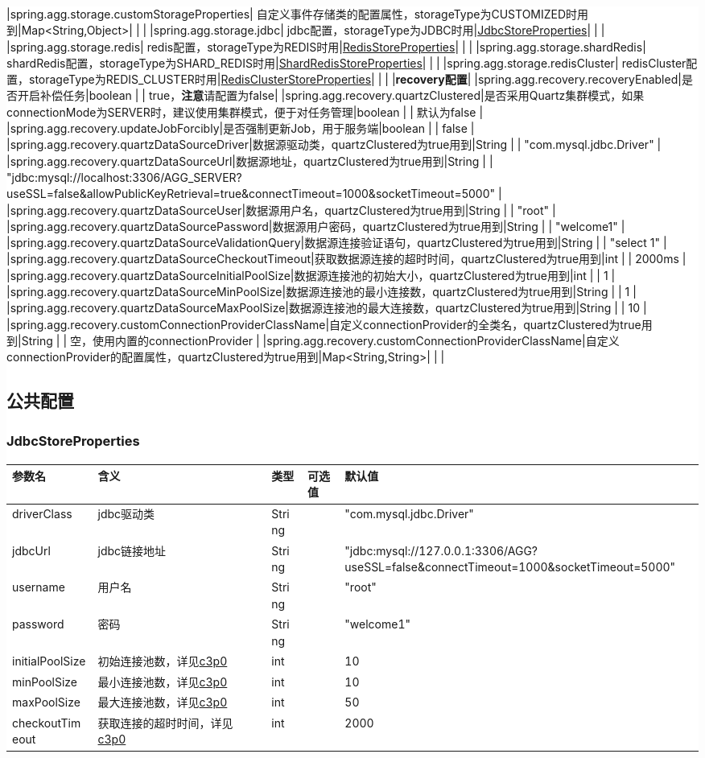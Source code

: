 |spring.agg.storage.customStorageProperties| 自定义事件存储类的配置属性，storageType为CUSTOMIZED时用到|Map<String,Object>| | |
|spring.agg.storage.jdbc| jdbc配置，storageType为JDBC时用|[JdbcStoreProperties](#jdbcstoreproperties)| | |
|spring.agg.storage.redis| redis配置，storageType为REDIS时用|[RedisStoreProperties](#redisstoreproperties)| | |
|spring.agg.storage.shardRedis| shardRedis配置，storageType为SHARD_REDIS时用|[ShardRedisStoreProperties](#shardredisstoreproperties)| | |
|spring.agg.storage.redisCluster| redisCluster配置，storageType为REDIS_CLUSTER时用|[RedisClusterStoreProperties](#redisclusterstoreproperties)| | |
|**recovery配置**|
|spring.agg.recovery.recoveryEnabled|是否开启补偿任务|boolean | | true，**注意**请配置为false|
|spring.agg.recovery.quartzClustered|是否采用Quartz集群模式，如果connectionMode为SERVER时，建议使用集群模式，便于对任务管理|boolean | | 默认为false |
|spring.agg.recovery.updateJobForcibly|是否强制更新Job，用于服务端|boolean | | false |
|spring.agg.recovery.quartzDataSourceDriver|数据源驱动类，quartzClustered为true用到|String | | "com.mysql.jdbc.Driver" |
|spring.agg.recovery.quartzDataSourceUrl|数据源地址，quartzClustered为true用到|String | | "jdbc:mysql://localhost:3306/AGG_SERVER?useSSL=false&allowPublicKeyRetrieval=true&connectTimeout=1000&socketTimeout=5000" |
|spring.agg.recovery.quartzDataSourceUser|数据源用户名，quartzClustered为true用到|String | | "root" |
|spring.agg.recovery.quartzDataSourcePassword|数据源用户密码，quartzClustered为true用到|String | | "welcome1" |
|spring.agg.recovery.quartzDataSourceValidationQuery|数据源连接验证语句，quartzClustered为true用到|String | | "select 1" |
|spring.agg.recovery.quartzDataSourceCheckoutTimeout|获取数据源连接的超时时间，quartzClustered为true用到|int | | 2000ms |
|spring.agg.recovery.quartzDataSourceInitialPoolSize|数据源连接池的初始大小，quartzClustered为true用到|int | | 1 |
|spring.agg.recovery.quartzDataSourceMinPoolSize|数据源连接池的最小连接数，quartzClustered为true用到|String | | 1 |
|spring.agg.recovery.quartzDataSourceMaxPoolSize|数据源连接池的最大连接数，quartzClustered为true用到|String | | 10 |
|spring.agg.recovery.customConnectionProviderClassName|自定义connectionProvider的全类名，quartzClustered为true用到|String | | 空，使用内置的connectionProvider |
|spring.agg.recovery.customConnectionProviderClassName|自定义connectionProvider的配置属性，quartzClustered为true用到|Map<String,String>| |  |

## 公共配置  

### JdbcStoreProperties
|<div style="width:50px">参数名</div> |<div style="width:200px">含义</div>|类型|可选值|默认值|
|:------|:------|:------|:-----------|:-----------------|
|driverClass| jdbc驱动类|String | | "com.mysql.jdbc.Driver" |
|jdbcUrl| jdbc链接地址|String| | "jdbc:mysql://127.0.0.1:3306/AGG?useSSL=false&connectTimeout=1000&socketTimeout=5000"|
|username| 用户名 |String|  | "root" |
|password| 密码|String | | "welcome1" |
|initialPoolSize|初始连接池数，详见[c3p0](https://www.mchange.com/projects/c3p0) |int| | 10 |
|minPoolSize| 最小连接池数，详见[c3p0](https://www.mchange.com/projects/c3p0) |int| | 10 |
|maxPoolSize| 最大连接池数，详见[c3p0](https://www.mchange.com/projects/c3p0) |int| | 50|
|checkoutTimeout| 获取连接的超时时间，详见[c3p0](https://www.mchange.com/projects/c3p0) |int| | 2000|
